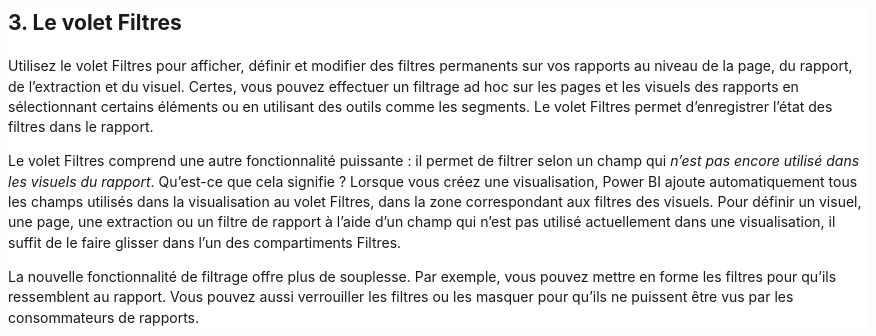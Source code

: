 ## <a name="3-the-filters-pane"></a>3. Le volet Filtres
Utilisez le volet Filtres pour afficher, définir et modifier des filtres permanents sur vos rapports au niveau de la page, du rapport, de l’extraction et du visuel. Certes, vous pouvez effectuer un filtrage ad hoc sur les pages et les visuels des rapports en sélectionnant certains éléments ou en utilisant des outils comme les segments. Le volet Filtres permet d’enregistrer l’état des filtres dans le rapport. 

Le volet Filtres comprend une autre fonctionnalité puissante : il permet de filtrer selon un champ qui *n’est pas encore utilisé dans les visuels du rapport*. Qu’est-ce que cela signifie ? Lorsque vous créez une visualisation, Power BI ajoute automatiquement tous les champs utilisés dans la visualisation au volet Filtres, dans la zone correspondant aux filtres des visuels. Pour définir un visuel, une page, une extraction ou un filtre de rapport à l’aide d’un champ qui n’est pas utilisé actuellement dans une visualisation, il suffit de le faire glisser dans l’un des compartiments Filtres.

La nouvelle fonctionnalité de filtrage offre plus de souplesse. Par exemple, vous pouvez mettre en forme les filtres pour qu’ils ressemblent au rapport. Vous pouvez aussi verrouiller les filtres ou les masquer pour qu’ils ne puissent être vus par les consommateurs de rapports. 
